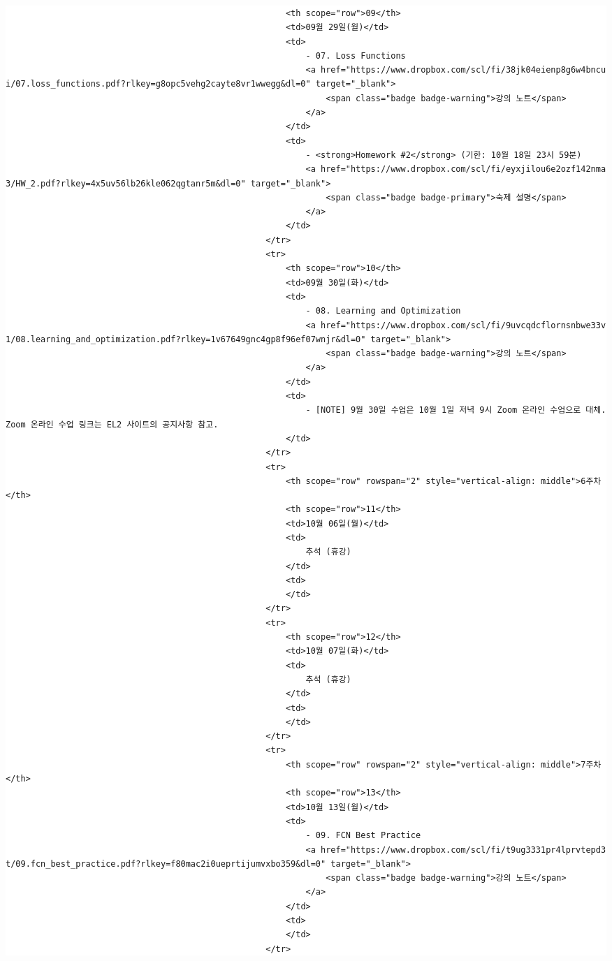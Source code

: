                                                             <th scope="row">09</th>
                                                            <td>09월 29일(월)</td>
                                                            <td>
                                                                - 07. Loss Functions
                                                                <a href="https://www.dropbox.com/scl/fi/38jk04eienp8g6w4bncui/07.loss_functions.pdf?rlkey=g8opc5vehg2cayte8vr1wwegg&dl=0" target="_blank">
                                                                    <span class="badge badge-warning">강의 노트</span>
                                                                </a>
                                                            </td>
                                                            <td>
                                                                - <strong>Homework #2</strong> (기한: 10월 18일 23시 59분)
                                                                <a href="https://www.dropbox.com/scl/fi/eyxjilou6e2ozf142nma3/HW_2.pdf?rlkey=4x5uv56lb26kle062qgtanr5m&dl=0" target="_blank">
                                                                    <span class="badge badge-primary">숙제 설명</span>
                                                                </a>
                                                            </td>
                                                        </tr>
                                                        <tr>
                                                            <th scope="row">10</th>
                                                            <td>09월 30일(화)</td>
                                                            <td>
                                                                - 08. Learning and Optimization
                                                                <a href="https://www.dropbox.com/scl/fi/9uvcqdcflornsnbwe33v1/08.learning_and_optimization.pdf?rlkey=1v67649gnc4gp8f96ef07wnjr&dl=0" target="_blank">
                                                                    <span class="badge badge-warning">강의 노트</span>
                                                                </a>
                                                            </td>
                                                            <td>
                                                                - [NOTE] 9월 30일 수업은 10월 1일 저녁 9시 Zoom 온라인 수업으로 대체. Zoom 온라인 수업 링크는 EL2 사이트의 공지사항 참고. 
                                                            </td>
                                                        </tr>
                                                        <tr>
                                                            <th scope="row" rowspan="2" style="vertical-align: middle">6주차</th>
                                                            <th scope="row">11</th>
                                                            <td>10월 06일(월)</td>
                                                            <td>
                                                                추석 (휴강)
                                                            </td>
                                                            <td>
                                                            </td>
                                                        </tr>
                                                        <tr>
                                                            <th scope="row">12</th>
                                                            <td>10월 07일(화)</td>
                                                            <td>
                                                                추석 (휴강)
                                                            </td>
                                                            <td>
                                                            </td>
                                                        </tr>
                                                        <tr>
                                                            <th scope="row" rowspan="2" style="vertical-align: middle">7주차</th>
                                                            <th scope="row">13</th>
                                                            <td>10월 13일(월)</td>
                                                            <td>
                                                                - 09. FCN Best Practice
                                                                <a href="https://www.dropbox.com/scl/fi/t9ug3331pr4lprvtepd3t/09.fcn_best_practice.pdf?rlkey=f80mac2i0ueprtijumvxbo359&dl=0" target="_blank">
                                                                    <span class="badge badge-warning">강의 노트</span>
                                                                </a>
                                                            </td>
                                                            <td>
                                                            </td>
                                                        </tr>
